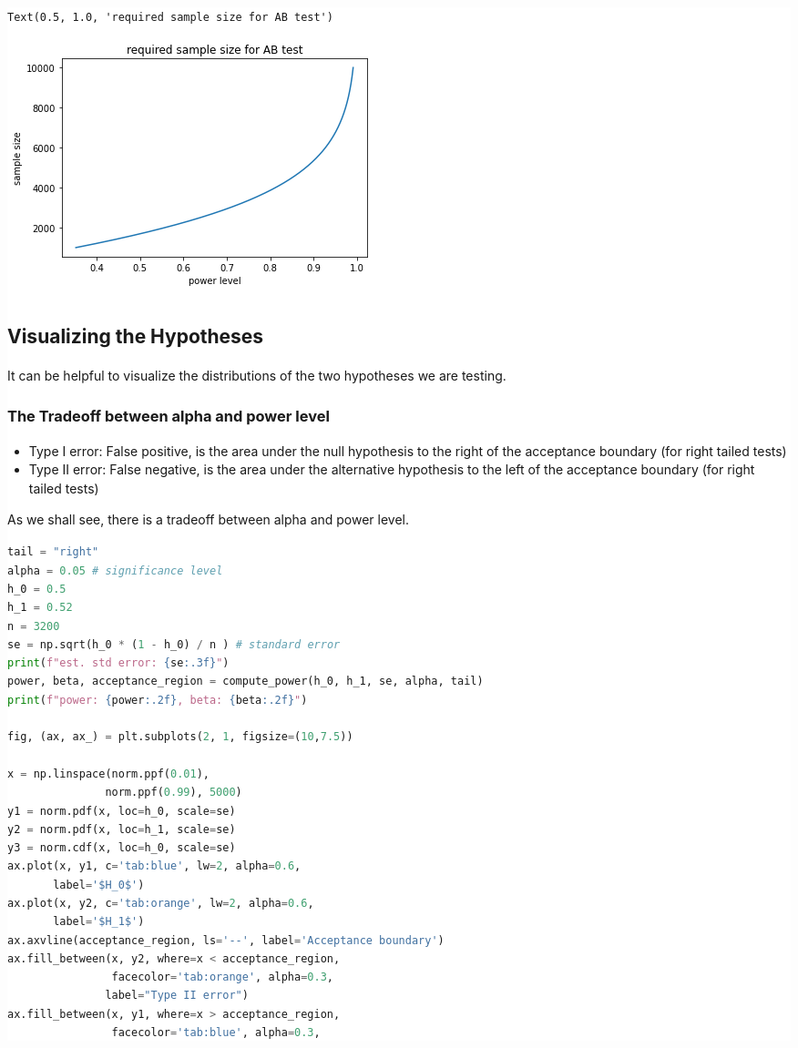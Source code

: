 


    Text(0.5, 1.0, 'required sample size for AB test')




    
![png](X3_AB_Testing_files/X3_AB_Testing_11_1.png)
    


## Visualizing the Hypotheses

It can be helpful to visualize the distributions of the two hypotheses we are testing.

### The Tradeoff between alpha and power level

* Type I error: False positive, is the area under the null hypothesis to the right of the acceptance boundary (for right tailed tests)
* Type II error: False negative, is the area under the alternative hypothesis to the left of the acceptance boundary (for right tailed tests)

As we shall see, there is a tradeoff between alpha and power level.


```python
tail = "right"
alpha = 0.05 # significance level
h_0 = 0.5
h_1 = 0.52
n = 3200
se = np.sqrt(h_0 * (1 - h_0) / n ) # standard error
print(f"est. std error: {se:.3f}")
power, beta, acceptance_region = compute_power(h_0, h_1, se, alpha, tail)
print(f"power: {power:.2f}, beta: {beta:.2f}")

fig, (ax, ax_) = plt.subplots(2, 1, figsize=(10,7.5))

x = np.linspace(norm.ppf(0.01),
               norm.ppf(0.99), 5000)
y1 = norm.pdf(x, loc=h_0, scale=se)
y2 = norm.pdf(x, loc=h_1, scale=se)
y3 = norm.cdf(x, loc=h_0, scale=se)
ax.plot(x, y1, c='tab:blue', lw=2, alpha=0.6,
       label='$H_0$')
ax.plot(x, y2, c='tab:orange', lw=2, alpha=0.6,
       label='$H_1$')
ax.axvline(acceptance_region, ls='--', label='Acceptance boundary')
ax.fill_between(x, y2, where=x < acceptance_region, 
                facecolor='tab:orange', alpha=0.3,
               label="Type II error")
ax.fill_between(x, y1, where=x > acceptance_region, 
                facecolor='tab:blue', alpha=0.3,
```